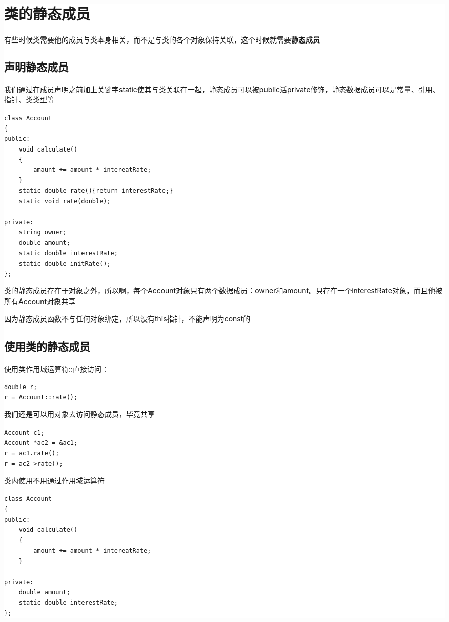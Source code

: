 # 类的静态成员

有些时候类需要他的成员与类本身相关，而不是与类的各个对象保持关联，这个时候就需要**静态成员**

## 声明静态成员

我们通过在成员声明之前加上关键字static使其与类关联在一起，静态成员可以被public活private修饰，静态数据成员可以是常量、引用、指针、类类型等

```
class Account
{
public:
    void calculate()
    {
        amaunt += amount * intereatRate;
    }
    static double rate(){return interestRate;}
    static void rate(double);

private:
    string owner;
    double amount;
    static double interestRate;
    static double initRate();
};
```

类的静态成员存在于对象之外，所以啊，每个Account对象只有两个数据成员：owner和amount。只存在一个interestRate对象，而且他被所有Account对象共享

因为静态成员函数不与任何对象绑定，所以没有this指针，不能声明为const的

## 使用类的静态成员

使用类作用域运算符::直接访问：

```
double r;
r = Account::rate();
```

我们还是可以用对象去访问静态成员，毕竟共享

```
Account c1;
Account *ac2 = &ac1;
r = ac1.rate();
r = ac2->rate();
``` 

类内使用不用通过作用域运算符

```
class Account
{
public:
    void calculate()
    {
        amount += amount * intereatRate;
    }

private:
    double amount;
    static double interestRate;
};
```
